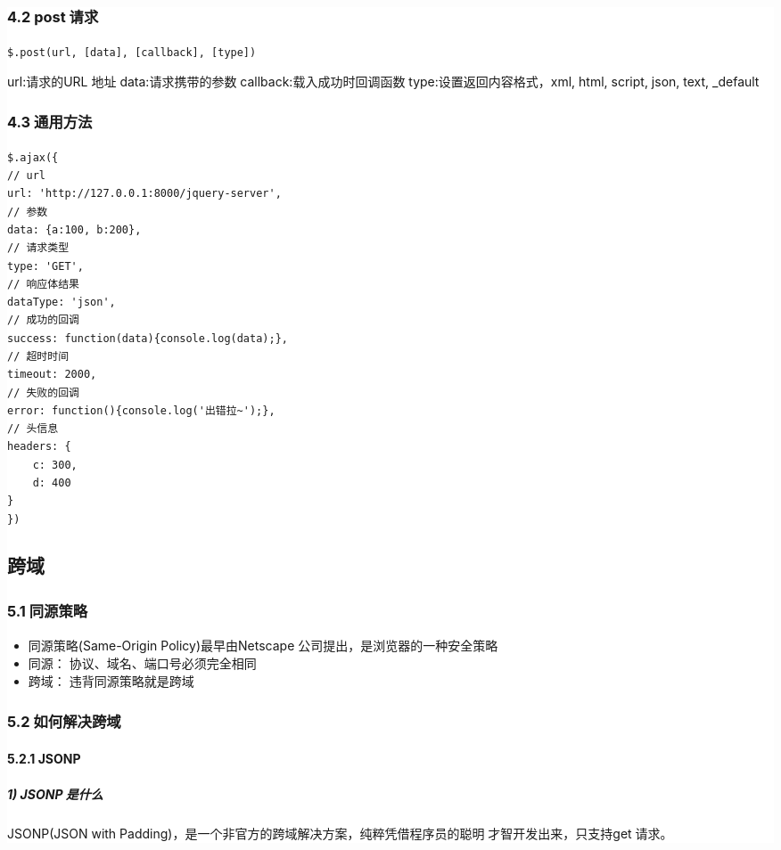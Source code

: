 ### 4.2 post 请求

```
$.post(url, [data], [callback], [type])
```

url:请求的URL 地址
data:请求携带的参数
callback:载入成功时回调函数
type:设置返回内容格式，xml, html, script, json, text, _default

### 4.3 通用方法

```
$.ajax({
// url
url: 'http://127.0.0.1:8000/jquery-server',
// 参数
data: {a:100, b:200},
// 请求类型
type: 'GET',
// 响应体结果
dataType: 'json',
// 成功的回调
success: function(data){console.log(data);},
// 超时时间
timeout: 2000,
// 失败的回调
error: function(){console.log('出错拉~');},
// 头信息
headers: {
	c: 300,
	d: 400
}	
})
```

## 跨域

### 5.1 同源策略

- 同源策略(Same-Origin Policy)最早由Netscape 公司提出，是浏览器的一种安全策略
- 同源： 协议、域名、端口号必须完全相同
- 跨域： 违背同源策略就是跨域

### 5.2 如何解决跨域

#### 5.2.1 JSONP

##### 1) JSONP 是什么

JSONP(JSON with Padding)，是一个非官方的跨域解决方案，纯粹凭借程序员的聪明
才智开发出来，只支持get 请求。
